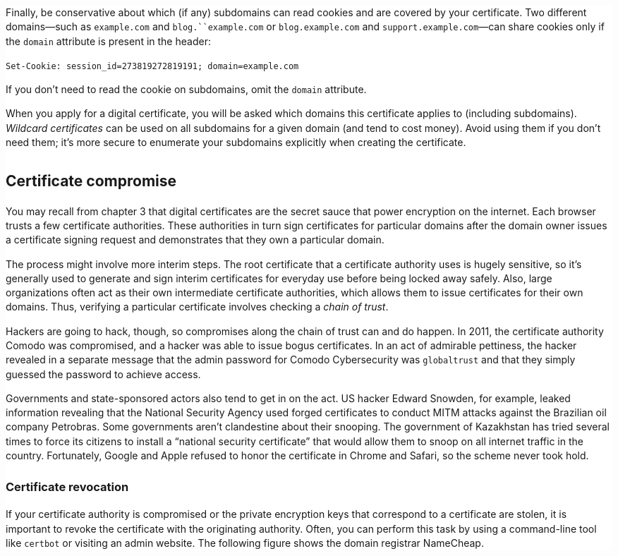 Finally, be conservative about which (if any) subdomains can read cookies and are covered by your certificate. Two different domains—such as `example.com` and `blog.``example.com` or `blog.example.com` and `support.example.com`—can share cookies only if the `domain` attribute is present in the header:[](/book/grokking-web-application-security/chapter-7/)

```
Set-Cookie: session_id=273819272819191; domain=example.com
```

If you don’t need to read the cookie on subdomains, omit the `domain` attribute.

When you apply for a digital certificate, you will be asked which domains this certificate applies to (including subdomains). *Wildcard certificates* can be used on all subdomains for a given domain (and tend to cost money). Avoid using them if you don’t need them; it’s more secure to enumerate your subdomains explicitly when creating the certificate.[](/book/grokking-web-application-security/chapter-7/)

## Certificate compromise

You may recall from chapter 3 that digital certificates are the secret sauce that power encryption on the internet. Each browser trusts a few certificate authorities. These authorities in turn sign certificates for particular domains after the domain owner issues a certificate signing request and demonstrates that they own a particular domain.[](/book/grokking-web-application-security/chapter-7/)[](/book/grokking-web-application-security/chapter-7/)[](/book/grokking-web-application-security/chapter-7/)

The process might involve more interim steps. The root certificate that a certificate authority uses is hugely sensitive, so it’s generally used to generate and sign interim certificates for everyday use before being locked away safely. Also, large organizations often act as their own intermediate certificate authorities, which allows them to issue certificates for their own domains. Thus, verifying a particular certificate involves checking a *chain of trust*.[](/book/grokking-web-application-security/chapter-7/)

Hackers are going to hack, though, so compromises along the chain of trust can and do happen. In 2011, the certificate authority Comodo was compromised, and a hacker was able to issue bogus certificates. In an act of admirable pettiness, the hacker revealed in a separate message that the admin password for Comodo Cybersecurity was `globaltrust` and that they simply guessed the password to achieve access.

Governments and state-sponsored actors also tend to get in on the act. US hacker Edward Snowden, for example, leaked information revealing that the National Security Agency used forged certificates to conduct MITM attacks against the Brazilian oil company Petrobras. Some governments aren’t clandestine about their snooping. The government of Kazakhstan has tried several times to force its citizens to install a “national security certificate” that would allow them to snoop on all internet traffic in the country. Fortunately, Google and Apple refused to honor the certificate in Chrome and Safari, so the scheme never took hold.

### Certificate revocation

[](/book/grokking-web-application-security/chapter-7/)If your certificate authority is compromised or the private encryption keys that correspond to a certificate are stolen, it is important to revoke the certificate with the originating authority. Often, you can perform this task by using a command-line tool like `certbot` or visiting an admin website. The following figure shows the domain registrar NameCheap.[](/book/grokking-web-application-security/chapter-7/)[](/book/grokking-web-application-security/chapter-7/)[](/book/grokking-web-application-security/chapter-7/)
